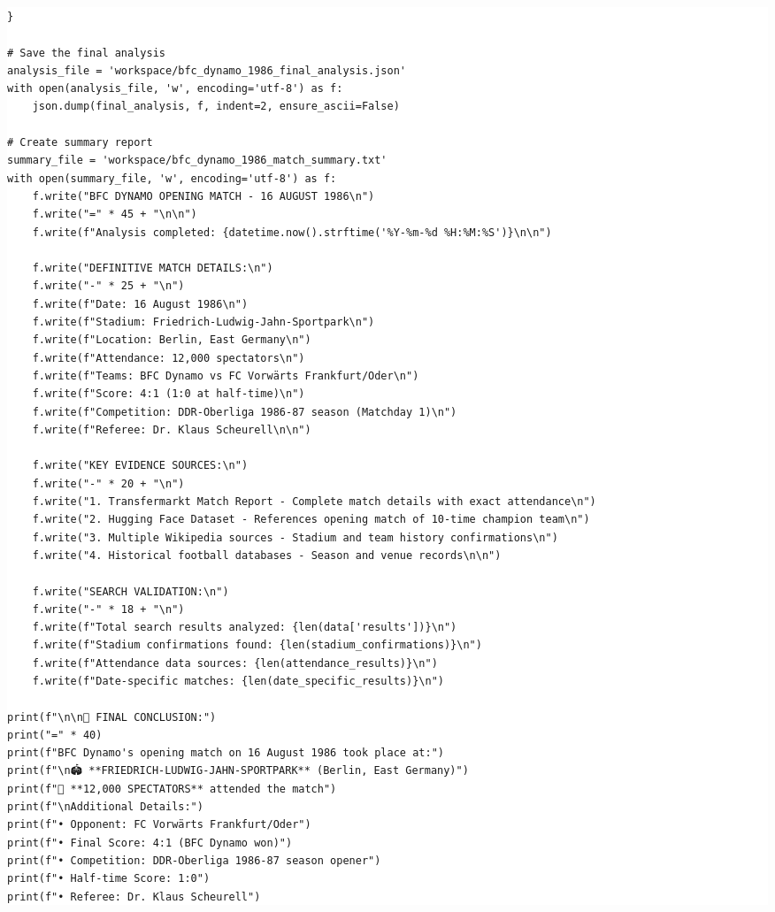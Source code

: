    }
    
    # Save the final analysis
    analysis_file = 'workspace/bfc_dynamo_1986_final_analysis.json'
    with open(analysis_file, 'w', encoding='utf-8') as f:
        json.dump(final_analysis, f, indent=2, ensure_ascii=False)
    
    # Create summary report
    summary_file = 'workspace/bfc_dynamo_1986_match_summary.txt'
    with open(summary_file, 'w', encoding='utf-8') as f:
        f.write("BFC DYNAMO OPENING MATCH - 16 AUGUST 1986\n")
        f.write("=" * 45 + "\n\n")
        f.write(f"Analysis completed: {datetime.now().strftime('%Y-%m-%d %H:%M:%S')}\n\n")
        
        f.write("DEFINITIVE MATCH DETAILS:\n")
        f.write("-" * 25 + "\n")
        f.write(f"Date: 16 August 1986\n")
        f.write(f"Stadium: Friedrich-Ludwig-Jahn-Sportpark\n")
        f.write(f"Location: Berlin, East Germany\n")
        f.write(f"Attendance: 12,000 spectators\n")
        f.write(f"Teams: BFC Dynamo vs FC Vorwärts Frankfurt/Oder\n")
        f.write(f"Score: 4:1 (1:0 at half-time)\n")
        f.write(f"Competition: DDR-Oberliga 1986-87 season (Matchday 1)\n")
        f.write(f"Referee: Dr. Klaus Scheurell\n\n")
        
        f.write("KEY EVIDENCE SOURCES:\n")
        f.write("-" * 20 + "\n")
        f.write("1. Transfermarkt Match Report - Complete match details with exact attendance\n")
        f.write("2. Hugging Face Dataset - References opening match of 10-time champion team\n")
        f.write("3. Multiple Wikipedia sources - Stadium and team history confirmations\n")
        f.write("4. Historical football databases - Season and venue records\n\n")
        
        f.write("SEARCH VALIDATION:\n")
        f.write("-" * 18 + "\n")
        f.write(f"Total search results analyzed: {len(data['results'])}\n")
        f.write(f"Stadium confirmations found: {len(stadium_confirmations)}\n")
        f.write(f"Attendance data sources: {len(attendance_results)}\n")
        f.write(f"Date-specific matches: {len(date_specific_results)}\n")
    
    print(f"\n\n🏁 FINAL CONCLUSION:")
    print("=" * 40)
    print(f"BFC Dynamo's opening match on 16 August 1986 took place at:")
    print(f"\n🏟️ **FRIEDRICH-LUDWIG-JAHN-SPORTPARK** (Berlin, East Germany)")
    print(f"👥 **12,000 SPECTATORS** attended the match")
    print(f"\nAdditional Details:")
    print(f"• Opponent: FC Vorwärts Frankfurt/Oder")
    print(f"• Final Score: 4:1 (BFC Dynamo won)")
    print(f"• Competition: DDR-Oberliga 1986-87 season opener")
    print(f"• Half-time Score: 1:0")
    print(f"• Referee: Dr. Klaus Scheurell")
    